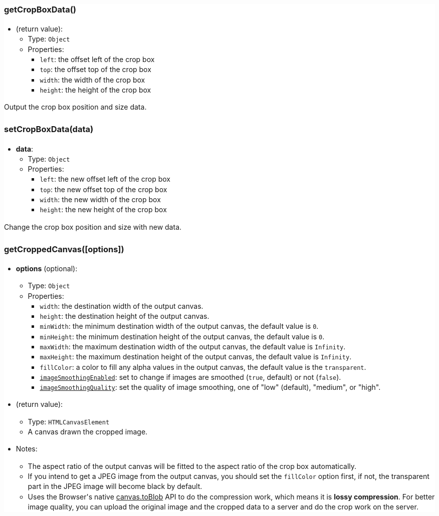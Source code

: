 ### getCropBoxData()

- (return  value):
  - Type: `Object`
  - Properties:
    - `left`: the offset left of the crop box
    - `top`: the offset top of the crop box
    - `width`: the width of the crop box
    - `height`: the height of the crop box

Output the crop box position and size data.

### setCropBoxData(data)

- **data**:
  - Type: `Object`
  - Properties:
    - `left`: the new offset left of the crop box
    - `top`: the new offset top of the crop box
    - `width`: the new width of the crop box
    - `height`: the new height of the crop box

Change the crop box position and size with new data.

### getCroppedCanvas([options])

- **options** (optional):
  - Type: `Object`
  - Properties:
    - `width`: the destination width of the output canvas.
    - `height`: the destination height of the output canvas.
    - `minWidth`: the minimum destination width of the output canvas, the default value is `0`.
    - `minHeight`: the minimum destination height of the output canvas, the default value is `0`.
    - `maxWidth`: the maximum destination width of the output canvas, the default value is `Infinity`.
    - `maxHeight`: the maximum destination height of the output canvas, the default value is `Infinity`.
    - `fillColor`: a color to fill any alpha values in the output canvas, the default value is the `transparent`.
    - [`imageSmoothingEnabled`](https://developer.mozilla.org/en-US/docs/Web/API/CanvasRenderingContext2D/imageSmoothingEnabled): set to change if images are smoothed (`true`, default) or not (`false`).
    - [`imageSmoothingQuality`](https://developer.mozilla.org/en-US/docs/Web/API/CanvasRenderingContext2D/imageSmoothingQuality): set the quality of image smoothing, one of "low" (default), "medium", or "high".

- (return  value):
  - Type: `HTMLCanvasElement`
  - A canvas drawn the cropped image.

- Notes:
  - The aspect ratio of the output canvas will be fitted to the aspect ratio of the crop box automatically.
  - If you intend to get a JPEG image from the output canvas, you should set the `fillColor` option first, if not, the transparent part in the JPEG image will become black by default.
  - Uses the Browser's native [canvas.toBlob](https://developer.mozilla.org/en-US/docs/Web/API/HTMLCanvasElement/toBlob) API to do the compression work, which means it is **lossy compression**. For better image quality, you can upload the original image and the cropped data to a server and do the crop work on the server.
